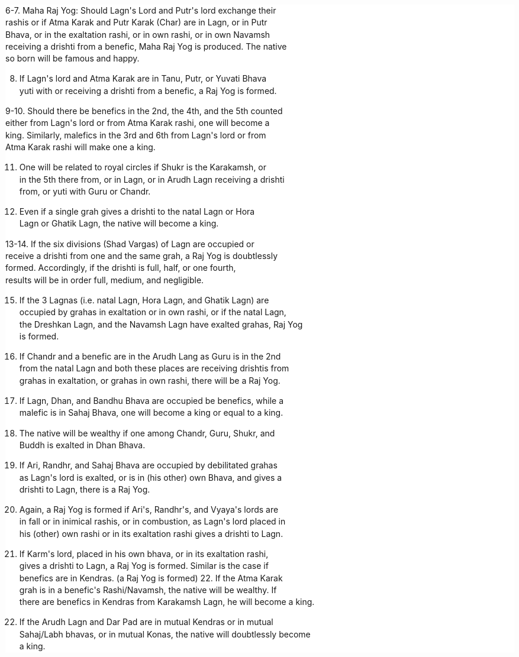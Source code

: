 6-7. Maha Raj Yog: Should Lagn's Lord and Putr's lord exchange their  
rashis or if Atma Karak and Putr Karak (Char) are in Lagn, or in Putr  
Bhava, or in the exaltation rashi, or in own rashi, or in own Navamsh  
receiving a drishti from a benefic, Maha Raj Yog is produced. The native  
so born will be famous and happy.  
  
8. If Lagn's lord and Atma Karak are in Tanu, Putr, or Yuvati Bhava  
yuti with or receiving a drishti from a benefic, a Raj Yog is formed.  
  
9-10. Should there be benefics in the 2nd, the 4th, and the 5th counted  
either from Lagn's lord or from Atma Karak rashi, one will become a  
king. Similarly, malefics in the 3rd and 6th from Lagn's lord or from  
Atma Karak rashi will make one a king.  
  
11. One will be related to royal circles if Shukr is the Karakamsh, or  
in the 5th there from, or in Lagn, or in Arudh Lagn receiving a drishti  
from, or yuti with Guru or Chandr.  
  
12. Even if a single grah gives a drishti to the natal Lagn or Hora  
Lagn or Ghatik Lagn, the native will become a king.  
  
13-14. If the six divisions (Shad Vargas) of Lagn are occupied or  
receive a drishti from one and the same grah, a Raj Yog is doubtlessly  
formed. Accordingly, if the drishti is full, half, or one fourth,  
results will be in order full, medium, and negligible.  
  
15. If the 3 Lagnas (i.e. natal Lagn, Hora Lagn, and Ghatik Lagn) are  
occupied by grahas in exaltation or in own rashi, or if the natal Lagn,  
the Dreshkan Lagn, and the Navamsh Lagn have exalted grahas, Raj Yog  
is formed.  
  
16. If Chandr and a benefic are in the Arudh Lang as Guru is in the 2nd  
from the natal Lagn and both these places are receiving drishtis from  
grahas in exaltation, or grahas in own rashi, there will be a Raj Yog.  
  
17. If Lagn, Dhan, and Bandhu Bhava are occupied be benefics, while a  
malefic is in Sahaj Bhava, one will become a king or equal to a king.  
  
18. The native will be wealthy if one among Chandr, Guru, Shukr, and  
Buddh is exalted in Dhan Bhava.  
  
19. If Ari, Randhr, and Sahaj Bhava are occupied by debilitated grahas  
as Lagn's lord is exalted, or is in (his other) own Bhava, and gives a  
drishti to Lagn, there is a Raj Yog.  
  
20. Again, a Raj Yog is formed if Ari's, Randhr's, and Vyaya's lords are  
in fall or in inimical rashis, or in combustion, as Lagn's lord placed in  
his (other) own rashi or in its exaltation rashi gives a drishti to Lagn.  
  
21. If Karm's lord, placed in his own bhava, or in its exaltation rashi,  
gives a drishti to Lagn, a Raj Yog is formed. Similar is the case if  
benefics are in Kendras. (a Raj Yog is formed) 22. If the Atma Karak  
grah is in a benefic's Rashi/Navamsh, the native will be wealthy. If  
there are benefics in Kendras from Karakamsh Lagn, he will become a king.  
  
23. If the Arudh Lagn and Dar Pad are in mutual Kendras or in mutual  
Sahaj/Labh bhavas, or in mutual Konas, the native will doubtlessly become  
a king.  
  